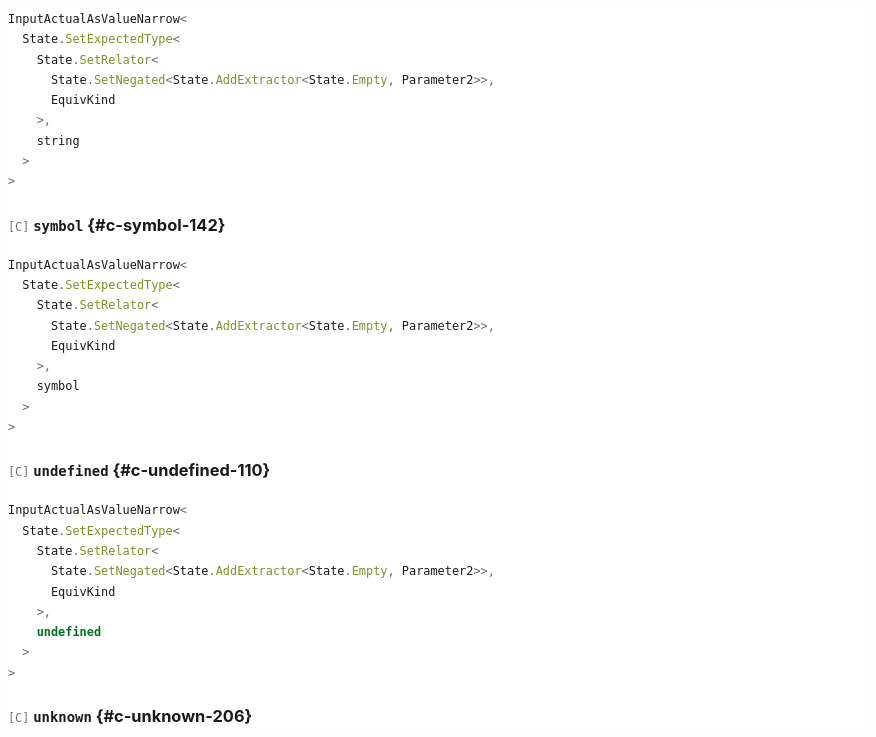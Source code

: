 ```typescript
InputActualAsValueNarrow<
  State.SetExpectedType<
    State.SetRelator<
      State.SetNegated<State.AddExtractor<State.Empty, Parameter2>>,
      EquivKind
    >,
    string
  >
>
```

### <span style="opacity: 0.6; font-weight: normal; font-size: 0.85em;">`[C]`</span> `symbol`<SourceLink inline href="https://github.com/jasonkuhrt/kit/blob/main/./src/utils/ts/assert/builder-generated/parameter2/not/equiv.ts#L142" /> {#c-symbol-142}

```typescript
InputActualAsValueNarrow<
  State.SetExpectedType<
    State.SetRelator<
      State.SetNegated<State.AddExtractor<State.Empty, Parameter2>>,
      EquivKind
    >,
    symbol
  >
>
```

### <span style="opacity: 0.6; font-weight: normal; font-size: 0.85em;">`[C]`</span> `undefined`<SourceLink inline href="https://github.com/jasonkuhrt/kit/blob/main/./src/utils/ts/assert/builder-generated/parameter2/not/equiv.ts#L110" /> {#c-undefined-110}

```typescript
InputActualAsValueNarrow<
  State.SetExpectedType<
    State.SetRelator<
      State.SetNegated<State.AddExtractor<State.Empty, Parameter2>>,
      EquivKind
    >,
    undefined
  >
>
```

### <span style="opacity: 0.6; font-weight: normal; font-size: 0.85em;">`[C]`</span> `unknown`<SourceLink inline href="https://github.com/jasonkuhrt/kit/blob/main/./src/utils/ts/assert/builder-generated/parameter2/not/equiv.ts#L206" /> {#c-unknown-206}
